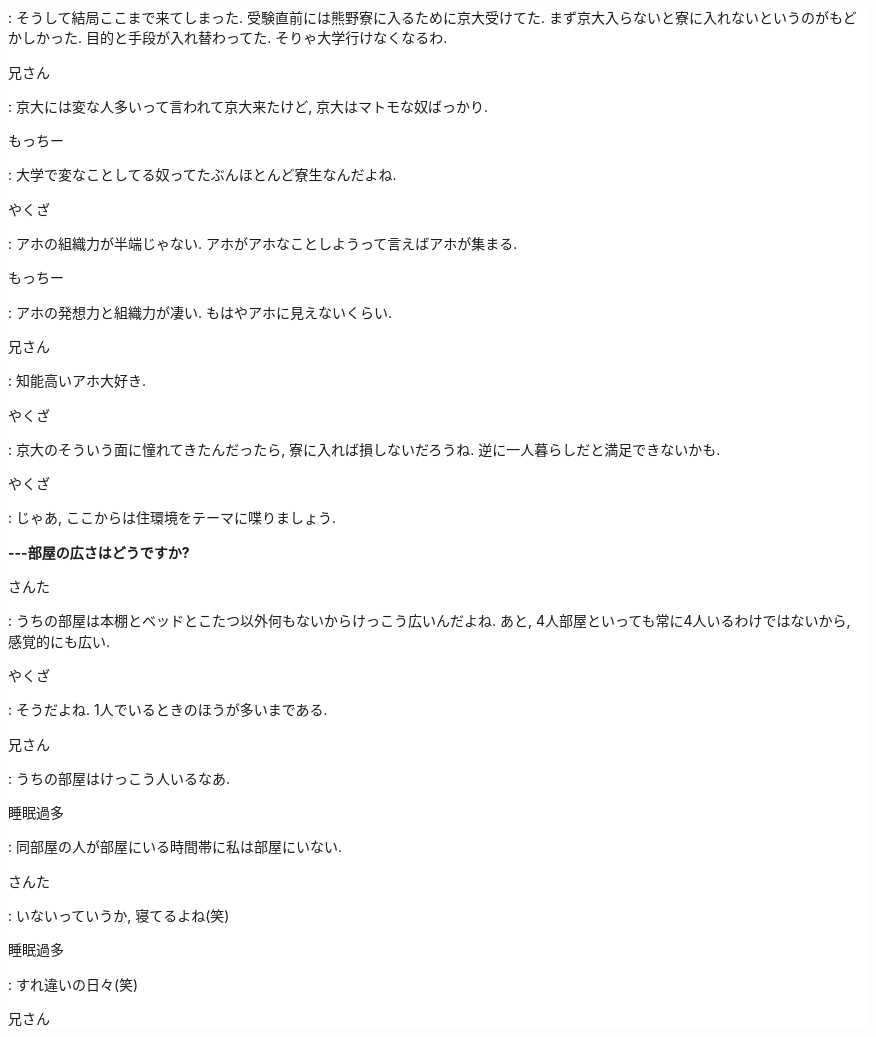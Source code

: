 :   そうして結局ここまで来てしまった.
    受験直前には熊野寮に入るために京大受けてた.
    まず京大入らないと寮に入れないというのがもどかしかった.
    目的と手段が入れ替わってた. そりゃ大学行けなくなるわ.

兄さん

:   京大には変な人多いって言われて京大来たけど,
    京大はマトモな奴ばっかり.

もっちー

:   大学で変なことしてる奴ってたぶんほとんど寮生なんだよね.

やくざ

:   アホの組織力が半端じゃない.
    アホがアホなことしようって言えばアホが集まる.

もっちー

:   アホの発想力と組織力が凄い. もはやアホに見えないくらい.

兄さん

:   知能高いアホ大好き.

やくざ

:   京大のそういう面に憧れてきたんだったら, 寮に入れば損しないだろうね.
    逆に一人暮らしだと満足できないかも.

やくざ

:   じゃあ, ここからは住環境をテーマに喋りましょう.

**---部屋の広さはどうですか?**

さんた

:   うちの部屋は本棚とベッドとこたつ以外何もないからけっこう広いんだよね.
    あと, 4人部屋といっても常に4人いるわけではないから, 感覚的にも広い.

やくざ

:   そうだよね. 1人でいるときのほうが多いまである.

兄さん

:   うちの部屋はけっこう人いるなあ.

睡眠過多

:   同部屋の人が部屋にいる時間帯に私は部屋にいない.

さんた

:   いないっていうか, 寝てるよね(笑)

睡眠過多

:   すれ違いの日々(笑)

兄さん
